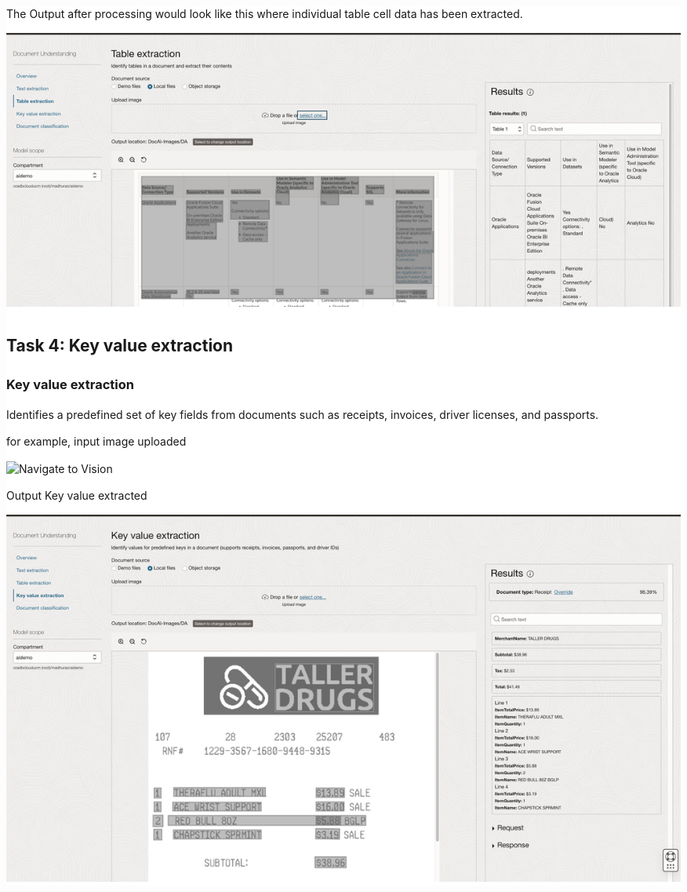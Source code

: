 The Output after processing would look like this where individual table cell data has been extracted.

![Navigate to Vision](images/table-data-2.png " ")

## Task 4: Key value extraction

### Key value extraction

Identifies a predefined set of key fields from documents such as receipts, invoices, driver licenses, and passports.  

for example, input image uploaded

![Navigate to Vision](images/teller.png " ")

Output Key value extracted

![Navigate to Vision](images/kv-extract.png " ")
